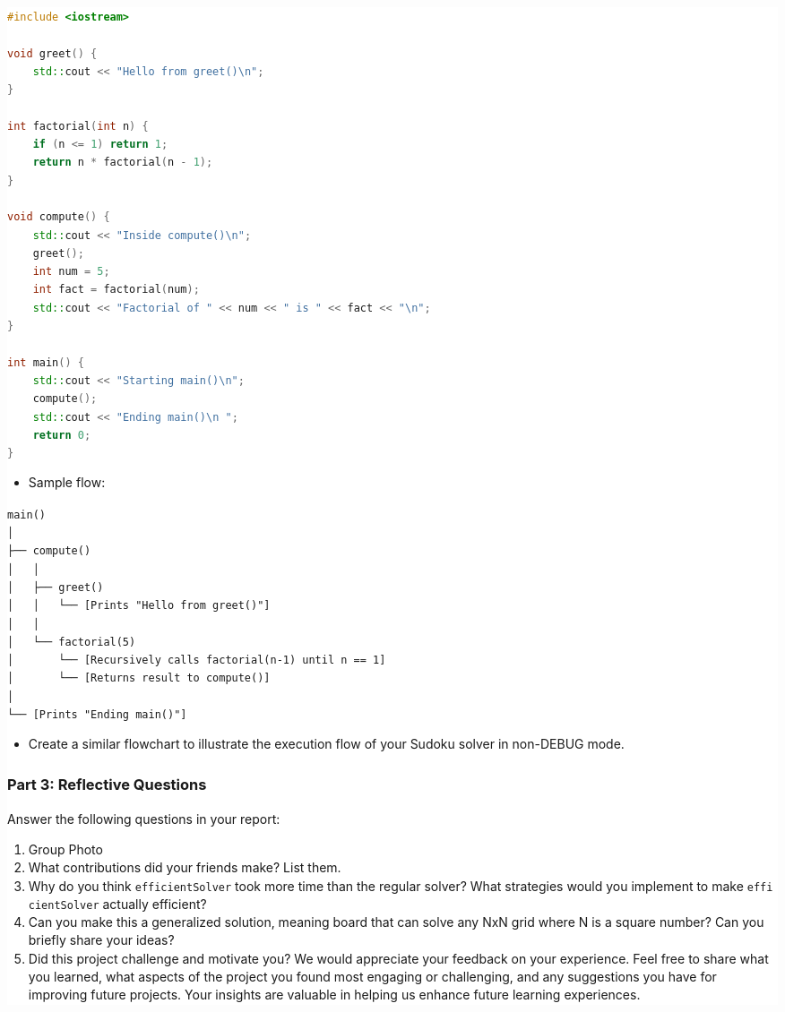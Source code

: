 ```cpp
#include <iostream>

void greet() {
    std::cout << "Hello from greet()\n";
}

int factorial(int n) {
    if (n <= 1) return 1;
    return n * factorial(n - 1);
}

void compute() {
    std::cout << "Inside compute()\n";
    greet();
    int num = 5;
    int fact = factorial(num);
    std::cout << "Factorial of " << num << " is " << fact << "\n";
}

int main() {
    std::cout << "Starting main()\n";
    compute();
    std::cout << "Ending main()\n ";
    return 0;
}
```

- Sample flow:

```text
main()
│
├── compute()
│   │
│   ├── greet()
│   │   └── [Prints "Hello from greet()"]
│   │
│   └── factorial(5)
│       └── [Recursively calls factorial(n-1) until n == 1]
│       └── [Returns result to compute()]
│
└── [Prints "Ending main()"]
```

- Create a similar flowchart to illustrate the execution flow of your Sudoku solver in non-DEBUG mode.

### Part 3: Reflective Questions

Answer the following questions in your report:

1. Group Photo
2. What contributions did your friends make? List them.
3. Why do you think `efficientSolver` took more time than the regular solver? What strategies would you implement to make `efficientSolver` actually efficient?
4. Can you make this a generalized solution, meaning board that can solve any NxN grid where N is a square number? Can you briefly share your ideas?
5. Did this project challenge and motivate you? We would appreciate your feedback on your experience. Feel free to share what you learned, what aspects of the project you found most engaging or challenging, and any suggestions you have for improving future projects. Your insights are valuable in helping us enhance future learning experiences.
